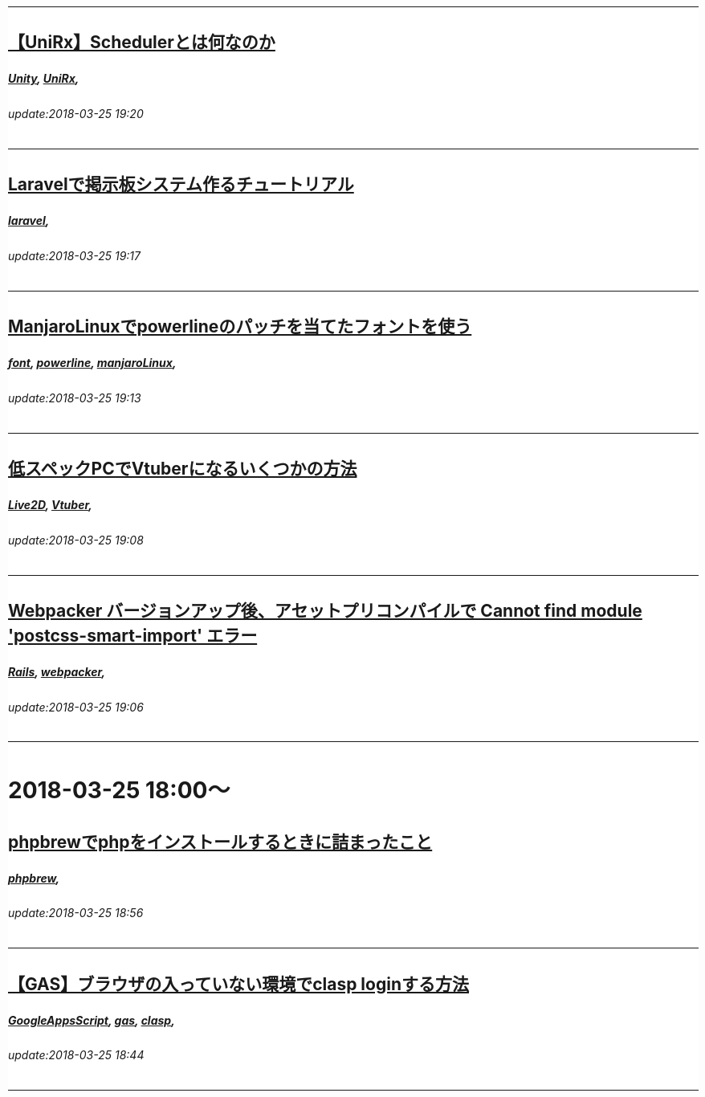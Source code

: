 
---
## [【UniRx】Schedulerとは何なのか](https://qiita.com/toRisouP/items/f3cb8ca6a569f1ec6952)
##### [Unity](https://qiita.com/tags/Unity), [UniRx](https://qiita.com/tags/UniRx), 
###### update:2018-03-25 19:20
---
## [Laravelで掲示板システム作るチュートリアル](https://qiita.com/NakanishiTetsuhiro/items/3686ef904735406cd632)
##### [laravel](https://qiita.com/tags/laravel), 
###### update:2018-03-25 19:17
---
## [ManjaroLinuxでpowerlineのパッチを当てたフォントを使う](https://qiita.com/yuk1h1ra/items/1e33ce6406879058c10d)
##### [font](https://qiita.com/tags/font), [powerline](https://qiita.com/tags/powerline), [manjaroLinux](https://qiita.com/tags/manjaroLinux), 
###### update:2018-03-25 19:13
---
## [低スペックPCでVtuberになるいくつかの方法](https://qiita.com/Hirosaji/items/83777124823683766d96)
##### [Live2D](https://qiita.com/tags/Live2D), [Vtuber](https://qiita.com/tags/Vtuber), 
###### update:2018-03-25 19:08
---
## [Webpacker バージョンアップ後、アセットプリコンパイルで Cannot find module 'postcss-smart-import' エラー](https://qiita.com/mokuo/items/d414b5c178a9515703ab)
##### [Rails](https://qiita.com/tags/Rails), [webpacker](https://qiita.com/tags/webpacker), 
###### update:2018-03-25 19:06
---




# 2018-03-25 18:00～
## [phpbrewでphpをインストールするときに詰まったこと](https://qiita.com/da-sugi/items/60b3c7a6ba1634f3341c)
##### [phpbrew](https://qiita.com/tags/phpbrew), 
###### update:2018-03-25 18:56
---
## [【GAS】ブラウザの入っていない環境でclasp loginする方法](https://qiita.com/jz4o/items/6c90dbf433760a399705)
##### [GoogleAppsScript](https://qiita.com/tags/GoogleAppsScript), [gas](https://qiita.com/tags/gas), [clasp](https://qiita.com/tags/clasp), 
###### update:2018-03-25 18:44
---